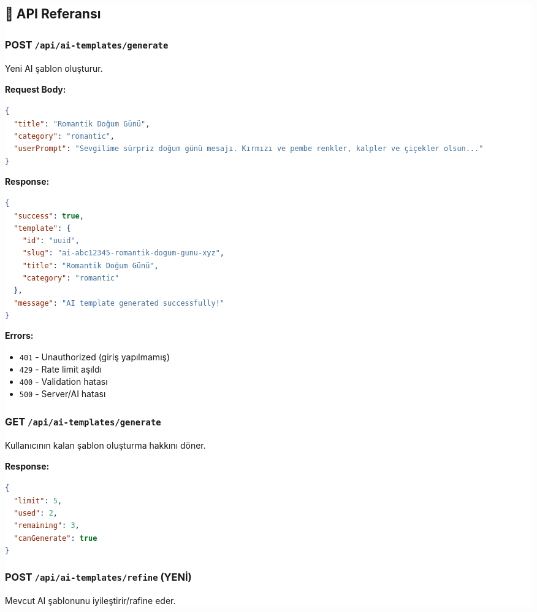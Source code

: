 ## 🔧 API Referansı

### POST `/api/ai-templates/generate`

Yeni AI şablon oluşturur.

**Request Body:**
```json
{
  "title": "Romantik Doğum Günü",
  "category": "romantic",
  "userPrompt": "Sevgilime sürpriz doğum günü mesajı. Kırmızı ve pembe renkler, kalpler ve çiçekler olsun..."
}
```

**Response:**
```json
{
  "success": true,
  "template": {
    "id": "uuid",
    "slug": "ai-abc12345-romantik-dogum-gunu-xyz",
    "title": "Romantik Doğum Günü",
    "category": "romantic"
  },
  "message": "AI template generated successfully!"
}
```

**Errors:**
- `401` - Unauthorized (giriş yapılmamış)
- `429` - Rate limit aşıldı
- `400` - Validation hatası
- `500` - Server/AI hatası

### GET `/api/ai-templates/generate`

Kullanıcının kalan şablon oluşturma hakkını döner.

**Response:**
```json
{
  "limit": 5,
  "used": 2,
  "remaining": 3,
  "canGenerate": true
}
```

### POST `/api/ai-templates/refine` (YENİ)

Mevcut AI şablonunu iyileştirir/rafine eder.
